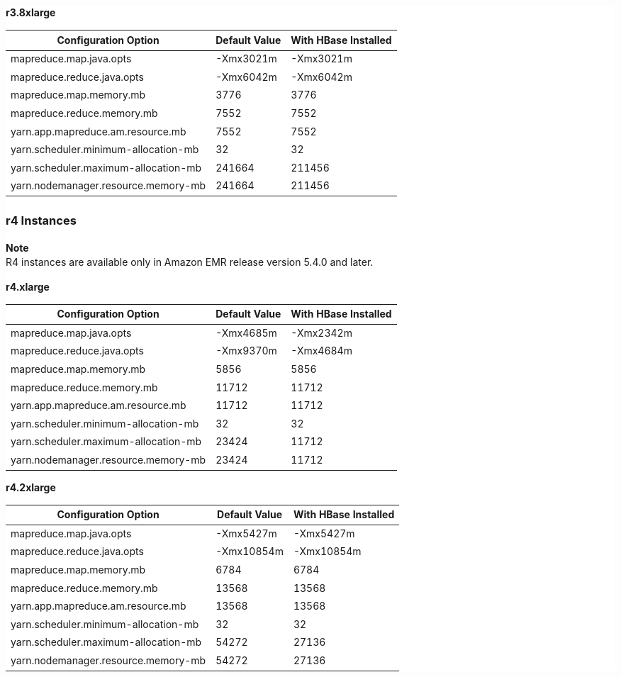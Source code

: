 
**r3\.8xlarge**  

| Configuration Option | Default Value | With HBase Installed | 
| --- | --- | --- | 
| mapreduce\.map\.java\.opts | \-Xmx3021m | \-Xmx3021m | 
| mapreduce\.reduce\.java\.opts | \-Xmx6042m | \-Xmx6042m | 
| mapreduce\.map\.memory\.mb | 3776 | 3776 | 
| mapreduce\.reduce\.memory\.mb | 7552 | 7552 | 
| yarn\.app\.mapreduce\.am\.resource\.mb | 7552 | 7552 | 
| yarn\.scheduler\.minimum\-allocation\-mb | 32 | 32 | 
| yarn\.scheduler\.maximum\-allocation\-mb | 241664 | 211456 | 
| yarn\.nodemanager\.resource\.memory\-mb | 241664 | 211456 | 

### r4 Instances<a name="emr-hadoop-task-config-r4"></a>

**Note**  
R4 instances are available only in Amazon EMR release version 5\.4\.0 and later\.


**r4\.xlarge**  

| Configuration Option | Default Value | With HBase Installed | 
| --- | --- | --- | 
| mapreduce\.map\.java\.opts | \-Xmx4685m | \-Xmx2342m | 
| mapreduce\.reduce\.java\.opts | \-Xmx9370m | \-Xmx4684m | 
| mapreduce\.map\.memory\.mb | 5856 | 5856 | 
| mapreduce\.reduce\.memory\.mb | 11712 | 11712 | 
| yarn\.app\.mapreduce\.am\.resource\.mb | 11712 | 11712 | 
| yarn\.scheduler\.minimum\-allocation\-mb | 32 | 32 | 
| yarn\.scheduler\.maximum\-allocation\-mb | 23424 | 11712 | 
| yarn\.nodemanager\.resource\.memory\-mb | 23424 | 11712 | 


**r4\.2xlarge**  

| Configuration Option | Default Value | With HBase Installed | 
| --- | --- | --- | 
| mapreduce\.map\.java\.opts | \-Xmx5427m | \-Xmx5427m | 
| mapreduce\.reduce\.java\.opts | \-Xmx10854m | \-Xmx10854m | 
| mapreduce\.map\.memory\.mb | 6784 | 6784 | 
| mapreduce\.reduce\.memory\.mb | 13568 | 13568 | 
| yarn\.app\.mapreduce\.am\.resource\.mb | 13568 | 13568 | 
| yarn\.scheduler\.minimum\-allocation\-mb | 32 | 32 | 
| yarn\.scheduler\.maximum\-allocation\-mb | 54272 | 27136 | 
| yarn\.nodemanager\.resource\.memory\-mb | 54272 | 27136 | 
